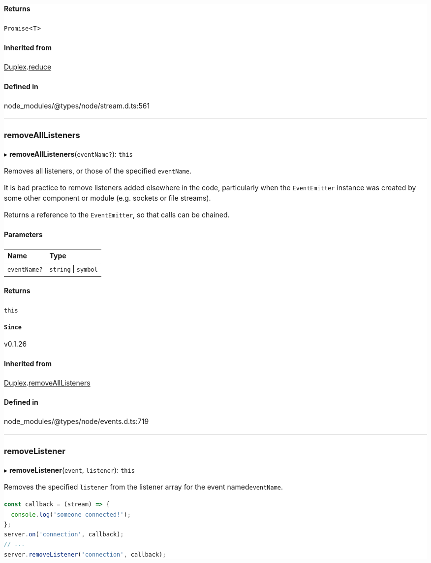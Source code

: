 #### Returns

`Promise`\<`T`\>

#### Inherited from

[Duplex](internal_.Duplex.md).[reduce](internal_.Duplex.md#reduce)

#### Defined in

node_modules/@types/node/stream.d.ts:561

___

### removeAllListeners

▸ **removeAllListeners**(`eventName?`): `this`

Removes all listeners, or those of the specified `eventName`.

It is bad practice to remove listeners added elsewhere in the code,
particularly when the `EventEmitter` instance was created by some other
component or module (e.g. sockets or file streams).

Returns a reference to the `EventEmitter`, so that calls can be chained.

#### Parameters

| Name | Type |
| :------ | :------ |
| `eventName?` | `string` \| `symbol` |

#### Returns

`this`

**`Since`**

v0.1.26

#### Inherited from

[Duplex](internal_.Duplex.md).[removeAllListeners](internal_.Duplex.md#removealllisteners)

#### Defined in

node_modules/@types/node/events.d.ts:719

___

### removeListener

▸ **removeListener**(`event`, `listener`): `this`

Removes the specified `listener` from the listener array for the event named`eventName`.

```js
const callback = (stream) => {
  console.log('someone connected!');
};
server.on('connection', callback);
// ...
server.removeListener('connection', callback);
```
